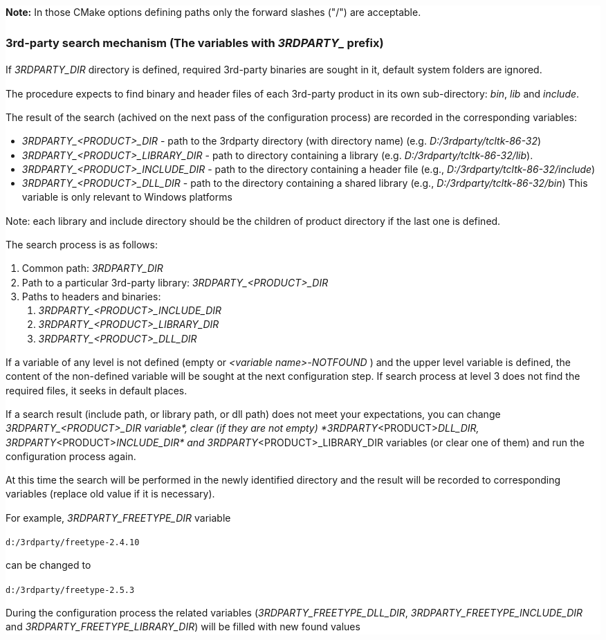 **Note:** In those CMake options defining paths only the forward slashes ("/") are acceptable.

### 3rd-party search mechanism (The variables with <i>3RDPARTY_</i> prefix)

If *3RDPARTY_DIR* directory is defined, required 3rd-party binaries are sought in it, default system folders are ignored.

The procedure expects to find binary and header files of each 3rd-party product in its own sub-directory: *bin*, *lib* and *include*.

The result of the search (achived on the next pass of the configuration process) are recorded in the corresponding variables:

* *3RDPARTY_\<PRODUCT\>_DIR* - path to the 3rdparty directory (with directory name) (e.g. <i>D:/3rdparty/tcltk-86-32</i>)
* *3RDPARTY_\<PRODUCT\>_LIBRARY_DIR* - path to directory containing a library (e.g. <i>D:/3rdparty/tcltk-86-32/lib</i>). 
* *3RDPARTY_\<PRODUCT\>_INCLUDE_DIR* - path to the directory containing a header file (e.g., <i>D:/3rdparty/tcltk-86-32/include</i>)
* *3RDPARTY_\<PRODUCT\>_DLL_DIR* - path to the directory containing a shared library (e.g., <i>D:/3rdparty/tcltk-86-32/bin</i>) This variable is only relevant to Windows platforms

Note: each library and include directory should be the children of product directory if the last one is defined.

The search process is as follows:

1. Common path: *3RDPARTY_DIR*
2. Path to a particular 3rd-party library: *3RDPARTY_\<PRODUCT\>_DIR*
3. Paths to headers and binaries:
   1. *3RDPARTY_\<PRODUCT\>_INCLUDE_DIR*
   2. *3RDPARTY_\<PRODUCT\>_LIBRARY_DIR*
   3. *3RDPARTY_\<PRODUCT\>_DLL_DIR*

If a variable of any level is not defined (empty or <i> \<variable name\>-NOTFOUND </i>) and the upper level variable is defined, the content of the non-defined variable will be sought at the next configuration step. If search process at level 3 does not find the required files, it seeks in default places.

If a search result (include path, or library path, or dll path) does not meet your expectations, you can change *3RDPARTY_\<PRODUCT\>_*_DIR variable*, clear (if they are not empty) *3RDPARTY_\<PRODUCT\>_DLL_DIR, 3RDPARTY_\<PRODUCT\>_INCLUDE_DIR* and 3RDPARTY_\<PRODUCT\>_LIBRARY_DIR variables (or clear one of them) and run the configuration process again.

At this time the search will be performed in the newly identified directory 
and the result will be recorded to corresponding variables (replace old value if it is necessary).

For example, *3RDPARTY_FREETYPE_DIR* variable 

    d:/3rdparty/freetype-2.4.10

can be changed to 

    d:/3rdparty/freetype-2.5.3

During the configuration process the related variables (*3RDPARTY_FREETYPE_DLL_DIR*, *3RDPARTY_FREETYPE_INCLUDE_DIR* and *3RDPARTY_FREETYPE_LIBRARY_DIR*) will be filled with new found values
